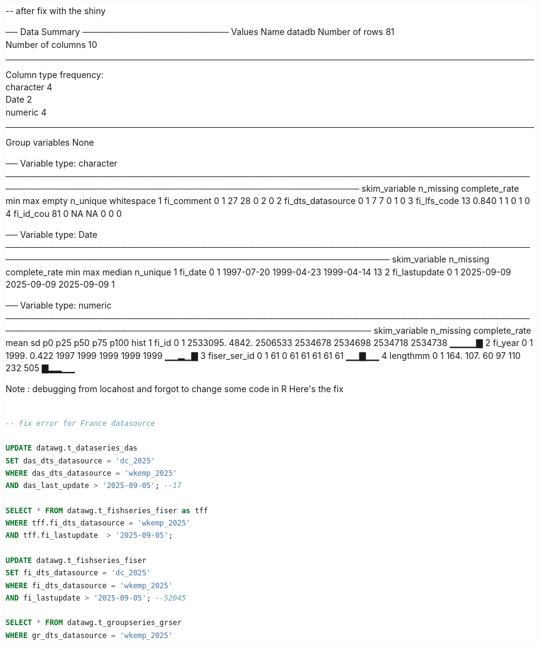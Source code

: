 
-- after fix with the shiny

── Data Summary ────────────────────────
                           Values
Name                       datadb
Number of rows             81    
Number of columns          10    
_______________________          
Column type frequency:           
  character                4     
  Date                     2     
  numeric                  4     
________________________         
Group variables            None  

── Variable type: character ────────────────────────────────────────────────────────────────────────────────────────────────────────────────────────────────────────────────
  skim_variable     n_missing complete_rate min max empty n_unique whitespace
1 fi_comment                0         1      27  28     0        2          0
2 fi_dts_datasource         0         1       7   7     0        1          0
3 fi_lfs_code              13         0.840   1   1     0        1          0
4 fi_id_cou                81         0      NA  NA     0        0          0

── Variable type: Date ─────────────────────────────────────────────────────────────────────────────────────────────────────────────────────────────────────────────────────
  skim_variable n_missing complete_rate min        max        median     n_unique
1 fi_date               0             1 1997-07-20 1999-04-23 1999-04-14       13
2 fi_lastupdate         0             1 2025-09-09 2025-09-09 2025-09-09        1

── Variable type: numeric ──────────────────────────────────────────────────────────────────────────────────────────────────────────────────────────────────────────────────
  skim_variable n_missing complete_rate     mean       sd      p0     p25     p50     p75    p100 hist 
1 fi_id                 0             1 2533095. 4842.    2506533 2534678 2534698 2534718 2534738 ▁▁▁▁▇
2 fi_year               0             1    1999.    0.422    1997    1999    1999    1999    1999 ▁▁▂▁▇
3 fiser_ser_id          0             1      61     0          61      61      61      61      61 ▁▁▇▁▁
4 lengthmm              0             1     164.  107.         60      97     110     232     505 ▇▂▂▁▁

Note : debugging from locahost and forgot to change some code in R
Here's the fix

```sql 

-- fix error for France datasource

UPDATE datawg.t_dataseries_das
SET das_dts_datasource = 'dc_2025'
WHERE das_dts_datasource = 'wkemp_2025'
AND das_last_update > '2025-09-05'; --17

SELECT * FROM datawg.t_fishseries_fiser as tff 
WHERE tff.fi_dts_datasource = 'wkemp_2025'
AND tff.fi_lastupdate  > '2025-09-05'; 

UPDATE datawg.t_fishseries_fiser
SET fi_dts_datasource = 'dc_2025'
WHERE fi_dts_datasource = 'wkemp_2025'
AND fi_lastupdate > '2025-09-05'; --52045

SELECT * FROM datawg.t_groupseries_grser 
WHERE gr_dts_datasource = 'wkemp_2025'
```